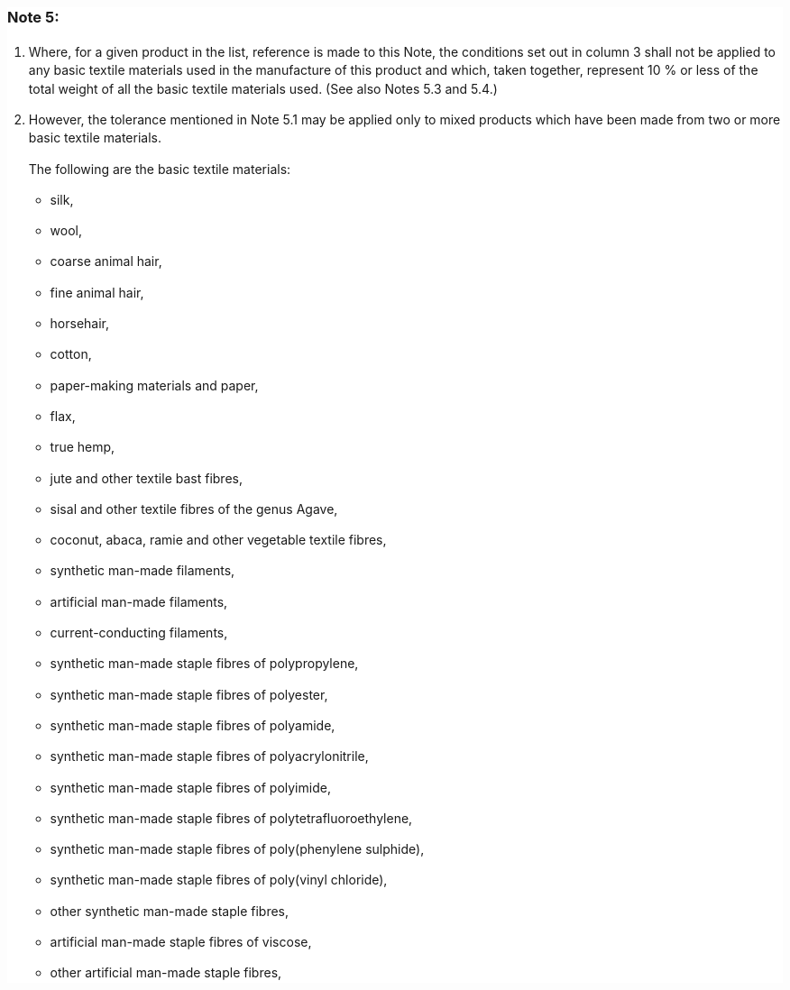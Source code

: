 ### Note 5:

1. Where, for a given product in the list, reference is made to this Note, the conditions set out in column 3 shall not be applied to any basic textile materials used in the manufacture of this product and which, taken together, represent 10 % or less of the total weight of all the basic textile materials used. (See also Notes 5.3 and 5.4.)

2. However, the tolerance mentioned in Note 5.1 may be applied only to mixed products which have been made from two or more basic textile materials.

   The following are the basic textile materials:

   - silk,

   - wool,

   - coarse animal hair,

   - fine animal hair,

   - horsehair,

   - cotton,

   - paper-making materials and paper,

   - flax,

   - true hemp,

   - jute and other textile bast fibres,

   - sisal and other textile fibres of the genus Agave,

   - coconut, abaca, ramie and other vegetable textile fibres,

   - synthetic man-made filaments,

   - artificial man-made filaments,

   - current-conducting filaments,

   - synthetic man-made staple fibres of polypropylene,

   - synthetic man-made staple fibres of polyester,

   - synthetic man-made staple fibres of polyamide,

   - synthetic man-made staple fibres of polyacrylonitrile,

   - synthetic man-made staple fibres of polyimide,

   - synthetic man-made staple fibres of polytetrafluoroethylene,

   - synthetic man-made staple fibres of poly(phenylene sulphide),

   - synthetic man-made staple fibres of poly(vinyl chloride),

   - other synthetic man-made staple fibres,

   - artificial man-made staple fibres of viscose,

   - other artificial man-made staple fibres,
